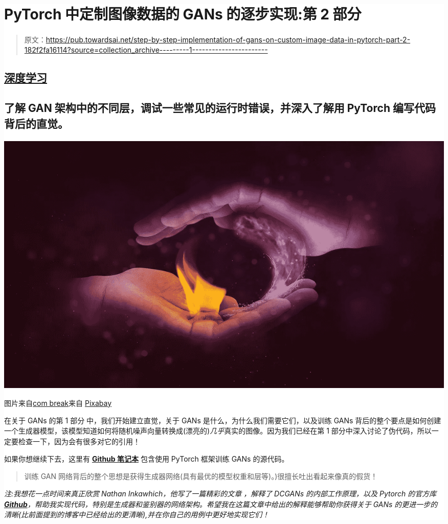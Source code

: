 # PyTorch 中定制图像数据的 GANs 的逐步实现:第 2 部分

> 原文：<https://pub.towardsai.net/step-by-step-implementation-of-gans-on-custom-image-data-in-pytorch-part-2-182f2fa16114?source=collection_archive---------1----------------------->

## [深度学习](https://towardsai.net/p/category/machine-learning/deep-learning)

## 了解 GAN 架构中的不同层，调试一些常见的运行时错误，并深入了解用 PyTorch 编写代码背后的直觉。

![](img/13e6faf32348f2251d93f41a1dca3dca.png)

图片来自[com break](https://pixabay.com/users/comfreak-51581/?utm_source=link-attribution&utm_medium=referral&utm_campaign=image&utm_content=1947878)来自 [Pixabay](https://pixabay.com/?utm_source=link-attribution&utm_medium=referral&utm_campaign=image&utm_content=1947878)

在关于 GANs 的第 1 部分 中，我们开始建立直觉，关于 GANs 是什么，为什么我们需要它们，以及训练 GANs 背后的整个要点是如何创建一个生成器模型，该模型知道如何将随机噪声向量转换成(漂亮的)*几乎*真实的图像。因为我们已经在第 1 部分中深入讨论了伪代码，所以一定要检查一下，因为会有很多对它的引用！

如果你想继续下去，这里有 [**Github 笔记本**](https://github.com/V-Sher/GANs_Pytorch) 包含使用 PyTorch 框架训练 GANs 的源代码。

> 训练 GAN 网络背后的整个思想是获得生成器网络(具有最优的模型权重和层等)。)很擅长吐出看起来像真的假货！

*注:我想花一点时间来真正欣赏 Nathan Inkawhich，他写了一篇精彩的文章* *，解释了 DCGANs 的内部工作原理，以及 Pytorch 的官方库*[***Github***](https://github.com/pytorch/examples/tree/master/dcgan)*，帮助我实现代码，特别是生成器和鉴别器的网络架构。希望我在这篇文章中给出的解释能够帮助你获得关于 GANs 的更进一步的清晰(比前面提到的博客中已经给出的更清晰),并在你自己的用例中更好地实现它们！*

